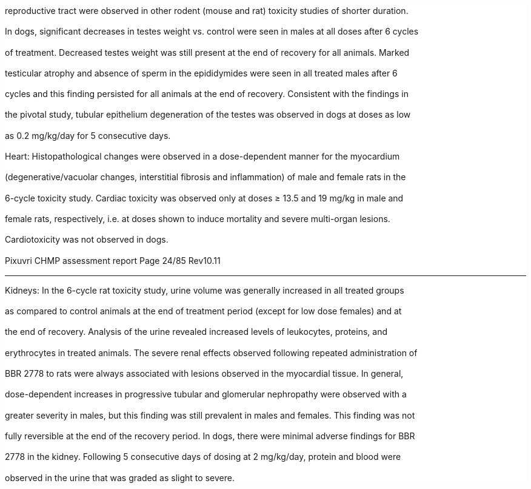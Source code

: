 reproductive tract were observed in other rodent (mouse and rat) toxicity studies of shorter duration.

In dogs, significant decreases in testes weight vs. control were seen in males at all doses after 6 cycles

of treatment. Decreased testes weight was still present at the end of recovery for all animals. Marked

testicular atrophy and absence of sperm in the epididymides were seen in all treated males after 6

cycles and this finding persisted for all animals at the end of recovery. Consistent with the findings in

the pivotal study, tubular epithelium degeneration of the testes was observed in dogs at doses as low

as 0.2 mg/kg/day for 5 consecutive days.

Heart: Histopathological changes were observed in a dose-dependent manner for the myocardium

(degenerative/vacuolar changes, interstitial fibrosis and inflammation) of male and female rats in the

6-cycle toxicity study. Cardiac toxicity was observed only at doses ≥ 13.5 and 19 mg/kg in male and

female rats, respectively, i.e. at doses shown to induce mortality and severe multi-organ lesions.

Cardiotoxicity was not observed in dogs.

Pixuvri
CHMP assessment report
Page 24/85
Rev10.11


-----

Kidneys: In the 6-cycle rat toxicity study, urine volume was generally increased in all treated groups

as compared to control animals at the end of treatment period (except for low dose females) and at

the end of recovery. Analysis of the urine revealed increased levels of leukocytes, proteins, and

erythrocytes in treated animals. The severe renal effects observed following repeated administration of

BBR 2778 to rats were always associated with lesions observed in the myocardial tissue. In general,

dose-dependent increases in progressive tubular and glomerular nephropathy were observed with a

greater severity in males, but this finding was still prevalent in males and females. This finding was not

fully reversible at the end of the recovery period. In dogs, there were minimal adverse findings for BBR

2778 in the kidney. Following 5 consecutive days of dosing at 2 mg/kg/day, protein and blood were

observed in the urine that was graded as slight to severe.

